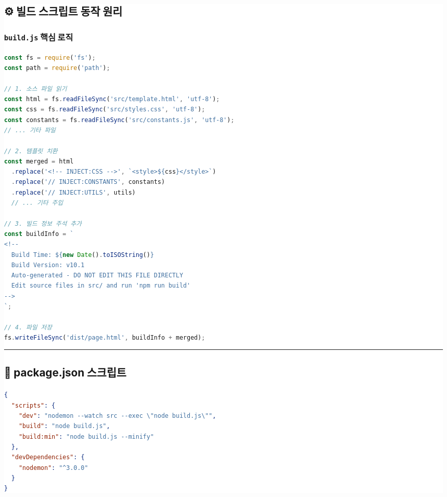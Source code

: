 
## ⚙️ 빌드 스크립트 동작 원리

### `build.js` 핵심 로직

```javascript
const fs = require('fs');
const path = require('path');

// 1. 소스 파일 읽기
const html = fs.readFileSync('src/template.html', 'utf-8');
const css = fs.readFileSync('src/styles.css', 'utf-8');
const constants = fs.readFileSync('src/constants.js', 'utf-8');
// ... 기타 파일

// 2. 템플릿 치환
const merged = html
  .replace('<!-- INJECT:CSS -->', `<style>${css}</style>`)
  .replace('// INJECT:CONSTANTS', constants)
  .replace('// INJECT:UTILS', utils)
  // ... 기타 주입

// 3. 빌드 정보 주석 추가
const buildInfo = `
<!--
  Build Time: ${new Date().toISOString()}
  Build Version: v10.1
  Auto-generated - DO NOT EDIT THIS FILE DIRECTLY
  Edit source files in src/ and run 'npm run build'
-->
`;

// 4. 파일 저장
fs.writeFileSync('dist/page.html', buildInfo + merged);
```

---

## 🔧 package.json 스크립트

```json
{
  "scripts": {
    "dev": "nodemon --watch src --exec \"node build.js\"",
    "build": "node build.js",
    "build:min": "node build.js --minify"
  },
  "devDependencies": {
    "nodemon": "^3.0.0"
  }
}
```
